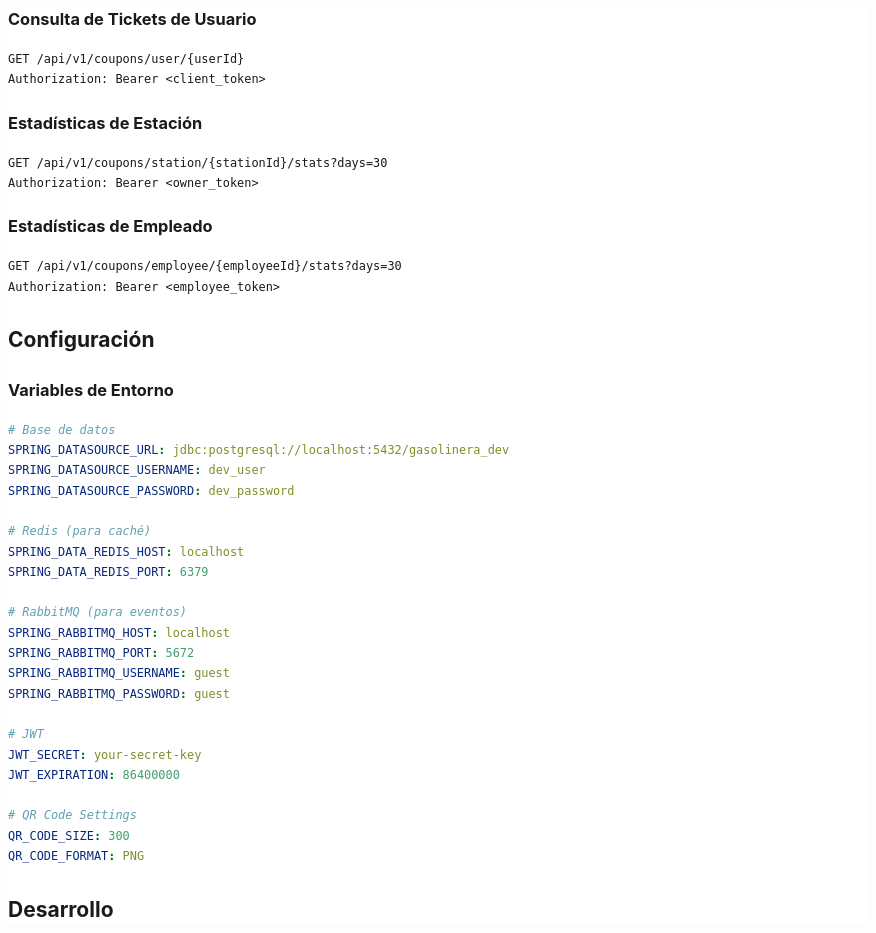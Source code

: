 ### Consulta de Tickets de Usuario

```http
GET /api/v1/coupons/user/{userId}
Authorization: Bearer <client_token>
```

### Estadísticas de Estación

```http
GET /api/v1/coupons/station/{stationId}/stats?days=30
Authorization: Bearer <owner_token>
```

### Estadísticas de Empleado

```http
GET /api/v1/coupons/employee/{employeeId}/stats?days=30
Authorization: Bearer <employee_token>
```

## Configuración

### Variables de Entorno

```yaml
# Base de datos
SPRING_DATASOURCE_URL: jdbc:postgresql://localhost:5432/gasolinera_dev
SPRING_DATASOURCE_USERNAME: dev_user
SPRING_DATASOURCE_PASSWORD: dev_password

# Redis (para caché)
SPRING_DATA_REDIS_HOST: localhost
SPRING_DATA_REDIS_PORT: 6379

# RabbitMQ (para eventos)
SPRING_RABBITMQ_HOST: localhost
SPRING_RABBITMQ_PORT: 5672
SPRING_RABBITMQ_USERNAME: guest
SPRING_RABBITMQ_PASSWORD: guest

# JWT
JWT_SECRET: your-secret-key
JWT_EXPIRATION: 86400000

# QR Code Settings
QR_CODE_SIZE: 300
QR_CODE_FORMAT: PNG
```

## Desarrollo
